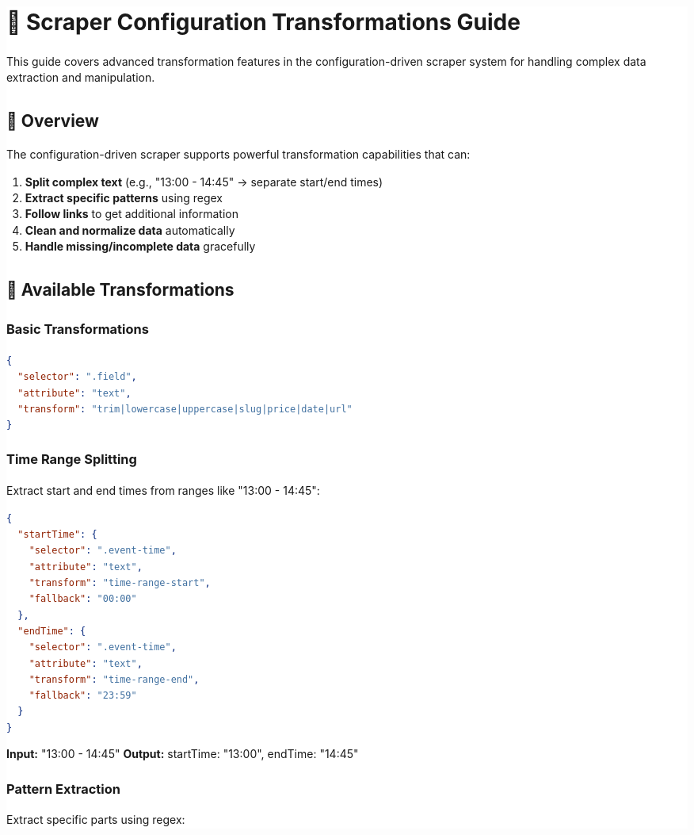 # 🔄 Scraper Configuration Transformations Guide

This guide covers advanced transformation features in the configuration-driven scraper system for handling complex data extraction and manipulation.

## 🎯 Overview

The configuration-driven scraper supports powerful transformation capabilities that can:

1. **Split complex text** (e.g., "13:00 - 14:45" → separate start/end times)
2. **Extract specific patterns** using regex
3. **Follow links** to get additional information
4. **Clean and normalize data** automatically
5. **Handle missing/incomplete data** gracefully

## 📝 Available Transformations

### Basic Transformations
```json
{
  "selector": ".field",
  "attribute": "text",
  "transform": "trim|lowercase|uppercase|slug|price|date|url"
}
```

### Time Range Splitting
Extract start and end times from ranges like "13:00 - 14:45":

```json
{
  "startTime": {
    "selector": ".event-time",
    "attribute": "text", 
    "transform": "time-range-start",
    "fallback": "00:00"
  },
  "endTime": {
    "selector": ".event-time",
    "attribute": "text",
    "transform": "time-range-end", 
    "fallback": "23:59"
  }
}
```

**Input:** "13:00 - 14:45"
**Output:** startTime: "13:00", endTime: "14:45"

### Pattern Extraction
Extract specific parts using regex:
